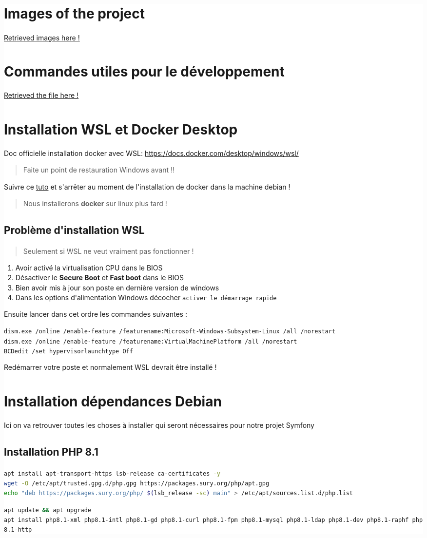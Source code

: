 # Images of the project

[Retrieved images here !](website_screen)

# Commandes utiles pour le développement

[Retrieved the file here !](cmd_utiles.md)

# Installation WSL et Docker Desktop

Doc officielle installation docker avec WSL: https://docs.docker.com/desktop/windows/wsl/

> Faite un point de restauration Windows avant !!

Suivre ce [tuto](https://medium.com/@fred.gauthier.dev/web-development-environment-with-wsl-2-and-docker-for-symfony-5860704e127a) et s'arrêter au moment de l'installation de docker dans la machine debian !
> Nous installerons **docker** sur linux plus tard !

## Problème d'installation WSL

> Seulement si WSL ne veut vraiment pas fonctionner !

1. Avoir activé la virtualisation CPU dans le BIOS
2. Désactiver le **Secure Boot** et **Fast boot** dans le BIOS
3. Bien avoir mis à jour son poste en dernière version de windows
4. Dans les options d'alimentation Windows décocher `activer le démarrage rapide`

Ensuite lancer dans cet ordre les commandes suivantes :
```
dism.exe /online /enable-feature /featurename:Microsoft-Windows-Subsystem-Linux /all /norestart
dism.exe /online /enable-feature /featurename:VirtualMachinePlatform /all /norestart
BCDedit /set hypervisorlaunchtype Off
```

Redémarrer votre poste et normalement WSL devrait être installé !

# Installation dépendances Debian

Ici on va retrouver toutes les choses à installer qui seront nécessaires pour notre projet Symfony

## Installation PHP 8.1

```bash
apt install apt-transport-https lsb-release ca-certificates -y
wget -O /etc/apt/trusted.gpg.d/php.gpg https://packages.sury.org/php/apt.gpg
echo "deb https://packages.sury.org/php/ $(lsb_release -sc) main" > /etc/apt/sources.list.d/php.list
```

```bash
apt update && apt upgrade
apt install php8.1-xml php8.1-intl php8.1-gd php8.1-curl php8.1-fpm php8.1-mysql php8.1-ldap php8.1-dev php8.1-raphf php8.1-http
```
